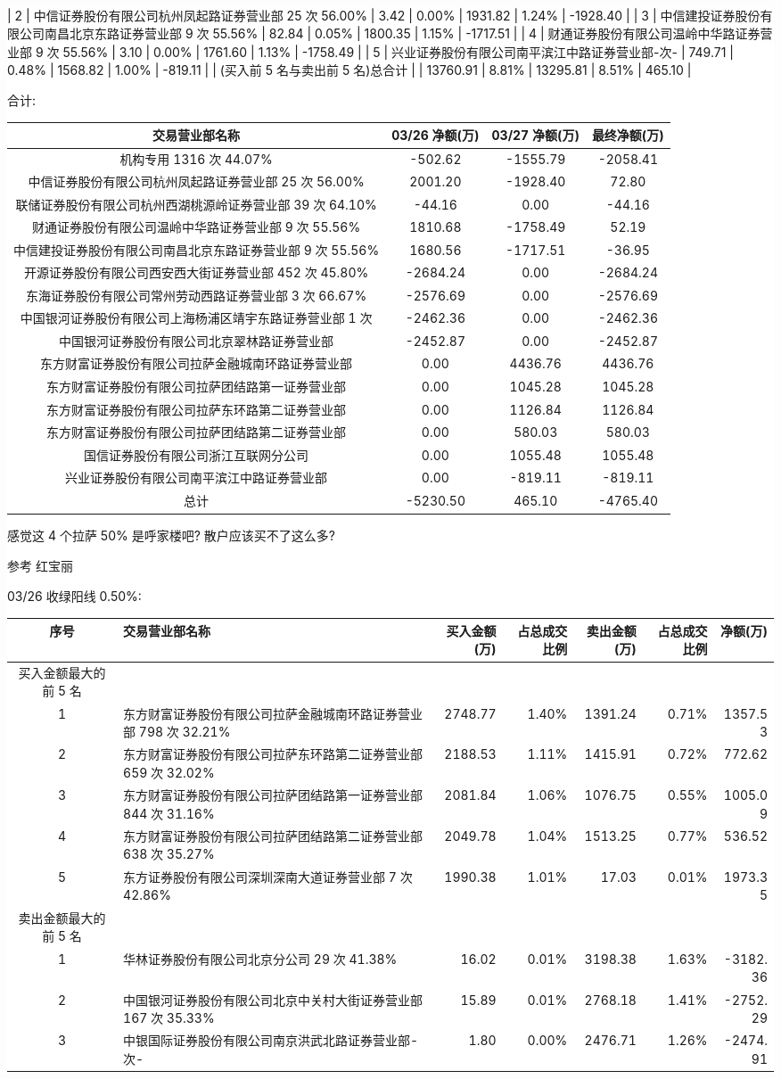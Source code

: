 |                2                 | 中信证券股份有限公司杭州凤起路证券营业部 25 次 56.00%            |         3.42 |        0.00% |      1931.82 |        1.24% | -1928.40 |
|                3                 | 中信建投证券股份有限公司南昌北京东路证券营业部 9 次 55.56%       |        82.84 |        0.05% |      1800.35 |        1.15% | -1717.51 |
|                4                 | 财通证券股份有限公司温岭中华路证券营业部 9 次 55.56%             |         3.10 |        0.00% |      1761.60 |        1.13% | -1758.49 |
|                5                 | 兴业证券股份有限公司南平滨江中路证券营业部-次-                   |       749.71 |        0.48% |      1568.82 |        1.00% |  -819.11 |
| (买入前 5 名与卖出前 5 名)总合计 |                                                                  |     13760.91 |        8.81% |     13295.81 |        8.51% |   465.10 |

合计:

|                       交易营业部名称                       | 03/26 净额(万) | 03/27 净额(万) | 最终净额(万) |
| :--------------------------------------------------------: | :------------: | :------------: | :----------: |
|                  机构专用 1316 次 44.07%                   |    -502.62     |    -1555.79    |   -2058.41   |
|   中信证券股份有限公司杭州凤起路证券营业部 25 次 56.00%    |    2001.20     |    -1928.40    |    72.80     |
| 联储证券股份有限公司杭州西湖桃源岭证券营业部 39 次 64.10%  |     -44.16     |      0.00      |    -44.16    |
|    财通证券股份有限公司温岭中华路证券营业部 9 次 55.56%    |    1810.68     |    -1758.49    |    52.19     |
| 中信建投证券股份有限公司南昌北京东路证券营业部 9 次 55.56% |    1680.56     |    -1717.51    |    -36.95    |
|   开源证券股份有限公司西安西大街证券营业部 452 次 45.80%   |    -2684.24    |      0.00      |   -2684.24   |
|   东海证券股份有限公司常州劳动西路证券营业部 3 次 66.67%   |    -2576.69    |      0.00      |   -2576.69   |
| 中国银河证券股份有限公司上海杨浦区靖宇东路证券营业部 1 次  |    -2462.36    |      0.00      |   -2462.36   |
|        中国银河证券股份有限公司北京翠林路证券营业部        |    -2452.87    |      0.00      |   -2452.87   |
|     东方财富证券股份有限公司拉萨金融城南环路证券营业部     |      0.00      |    4436.76     |   4436.76    |
|      东方财富证券股份有限公司拉萨团结路第一证券营业部      |      0.00      |    1045.28     |   1045.28    |
|      东方财富证券股份有限公司拉萨东环路第二证券营业部      |      0.00      |    1126.84     |   1126.84    |
|      东方财富证券股份有限公司拉萨团结路第二证券营业部      |      0.00      |     580.03     |    580.03    |
|            国信证券股份有限公司浙江互联网分公司            |      0.00      |    1055.48     |   1055.48    |
|         兴业证券股份有限公司南平滨江中路证券营业部         |      0.00      |    -819.11     |   -819.11    |
|                            总计                            |    -5230.50    |     465.10     |   -4765.40   |

感觉这 4 个拉萨 50% 是呼家楼吧? 散户应该买不了这么多?

参考 红宝丽

03/26 收绿阳线 0.50%:

|               序号               | 交易营业部名称                                                   | 买入金额(万) | 占总成交比例 | 卖出金额(万) | 占总成交比例 | 净额(万) |
| :------------------------------: | :--------------------------------------------------------------- | -----------: | -----------: | -----------: | -----------: | -------: |
|      买入金额最大的前 5 名       |                                                                  |              |              |              |              |          |
|                1                 | 东方财富证券股份有限公司拉萨金融城南环路证券营业部 798 次 32.21% |      2748.77 |        1.40% |      1391.24 |        0.71% |  1357.53 |
|                2                 | 东方财富证券股份有限公司拉萨东环路第二证券营业部 659 次 32.02%   |      2188.53 |        1.11% |      1415.91 |        0.72% |   772.62 |
|                3                 | 东方财富证券股份有限公司拉萨团结路第一证券营业部 844 次 31.16%   |      2081.84 |        1.06% |      1076.75 |        0.55% |  1005.09 |
|                4                 | 东方财富证券股份有限公司拉萨团结路第二证券营业部 638 次 35.27%   |      2049.78 |        1.04% |      1513.25 |        0.77% |   536.52 |
|                5                 | 东方证券股份有限公司深圳深南大道证券营业部 7 次 42.86%           |      1990.38 |        1.01% |        17.03 |        0.01% |  1973.35 |
|      卖出金额最大的前 5 名       |                                                                  |              |              |              |              |          |
|                1                 | 华林证券股份有限公司北京分公司 29 次 41.38%                      |        16.02 |        0.01% |      3198.38 |        1.63% | -3182.36 |
|                2                 | 中国银河证券股份有限公司北京中关村大街证券营业部 167 次 35.33%   |        15.89 |        0.01% |      2768.18 |        1.41% | -2752.29 |
|                3                 | 中银国际证券股份有限公司南京洪武北路证券营业部-次-               |         1.80 |        0.00% |      2476.71 |        1.26% | -2474.91 |